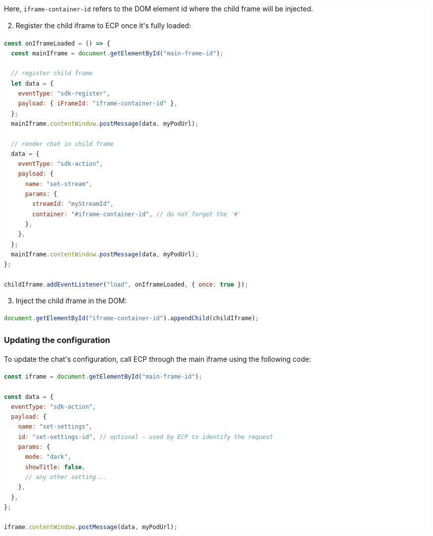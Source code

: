 Here, `iframe-container-id` refers to the DOM element id where the child frame will be injected.

2. Register the child iframe to ECP once it's fully loaded:

```js
const onIframeLoaded = () => {
  const mainIframe = document.getElementById("main-frame-id");

  // register child frame
  let data = {
    eventType: "sdk-register",
    payload: { iFrameId: "iframe-container-id" },
  };
  mainIframe.contentWindow.postMessage(data, myPodUrl);

  // render chat in child frame
  data = {
    eventType: "sdk-action",
    payload: {
      name: "set-stream",
      params: {
        streamId: "myStreamId",
        container: "#iframe-container-id", // do not forget the '#'
      },
    },
  };
  mainIframe.contentWindow.postMessage(data, myPodUrl);
};

childIframe.addEventListener("load", onIframeLoaded, { once: true });
```

3. Inject the child iframe in the DOM:

```js
document.getElementById("iframe-container-id").appendChild(childIframe);
```

### Updating the configuration

To update the chat's configuration, call ECP through the main iframe using the following code:

```js
const iframe = document.getElementById("main-frame-id");

const data = {
  eventType: "sdk-action",
  payload: {
    name: "set-settings",
    id: "set-settings-id", // optional - used by ECP to identify the request
    params: {
      mode: "dark",
      showTitle: false,
      // any other setting...
    },
  },
};

iframe.contentWindow.postMessage(data, myPodUrl);
```
